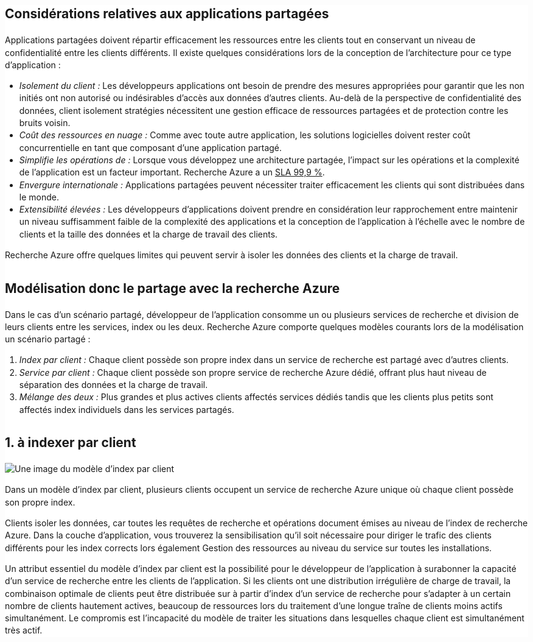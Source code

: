 

## <a name="considerations-for-multitenant-applications"></a>Considérations relatives aux applications partagées
Applications partagées doivent répartir efficacement les ressources entre les clients tout en conservant un niveau de confidentialité entre les clients différents. Il existe quelques considérations lors de la conception de l’architecture pour ce type d’application :

* _Isolement du client :_ Les développeurs applications ont besoin de prendre des mesures appropriées pour garantir que les non initiés ont non autorisé ou indésirables d’accès aux données d’autres clients. Au-delà de la perspective de confidentialité des données, client isolement stratégies nécessitent une gestion efficace de ressources partagées et de protection contre les bruits voisin.
* _Coût des ressources en nuage :_ Comme avec toute autre application, les solutions logicielles doivent rester coût concurrentielle en tant que composant d’une application partagé.
* _Simplifie les opérations de :_ Lorsque vous développez une architecture partagée, l’impact sur les opérations et la complexité de l’application est un facteur important. Recherche Azure a un [SLA 99,9 %](https://azure.microsoft.com/support/legal/sla/search/v1_0/).
* _Envergure internationale :_ Applications partagées peuvent nécessiter traiter efficacement les clients qui sont distribuées dans le monde.
* _Extensibilité élevées :_ Les développeurs d’applications doivent prendre en considération leur rapprochement entre maintenir un niveau suffisamment faible de la complexité des applications et la conception de l’application à l’échelle avec le nombre de clients et la taille des données et la charge de travail des clients.

Recherche Azure offre quelques limites qui peuvent servir à isoler les données des clients et la charge de travail.

## <a name="modeling-multitenancy-with-azure-search"></a>Modélisation donc le partage avec la recherche Azure
Dans le cas d’un scénario partagé, développeur de l’application consomme un ou plusieurs services de recherche et division de leurs clients entre les services, index ou les deux. Recherche Azure comporte quelques modèles courants lors de la modélisation un scénario partagé :

1. _Index par client :_ Chaque client possède son propre index dans un service de recherche est partagé avec d’autres clients.
1. _Service par client :_ Chaque client possède son propre service de recherche Azure dédié, offrant plus haut niveau de séparation des données et la charge de travail.
1. _Mélange des deux :_ Plus grandes et plus actives clients affectés services dédiés tandis que les clients plus petits sont affectés index individuels dans les services partagés.

## <a name="1-index-per-tenant"></a>1. à indexer par client
![Une image du modèle d’index par client](./media/search-modeling-multitenant-saas-applications/azure-search-index-per-tenant.png)

Dans un modèle d’index par client, plusieurs clients occupent un service de recherche Azure unique où chaque client possède son propre index.

Clients isoler les données, car toutes les requêtes de recherche et opérations document émises au niveau de l’index de recherche Azure. Dans la couche d’application, vous trouverez la sensibilisation qu’il soit nécessaire pour diriger le trafic des clients différents pour les index corrects lors également Gestion des ressources au niveau du service sur toutes les installations.

Un attribut essentiel du modèle d’index par client est la possibilité pour le développeur de l’application à surabonner la capacité d’un service de recherche entre les clients de l’application. Si les clients ont une distribution irrégulière de charge de travail, la combinaison optimale de clients peut être distribuée sur à partir d’index d’un service de recherche pour s’adapter à un certain nombre de clients hautement actives, beaucoup de ressources lors du traitement d’une longue traîne de clients moins actifs simultanément. Le compromis est l’incapacité du modèle de traiter les situations dans lesquelles chaque client est simultanément très actif.
